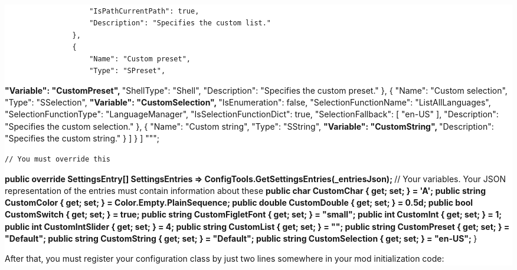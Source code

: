                         "IsPathCurrentPath": true,
                        "Description": "Specifies the custom list."
                    },
                    {
                        "Name": "Custom preset",
                        "Type": "SPreset",
<strong>                        "Variable": "CustomPreset",
</strong>                        "ShellType": "Shell",
                        "Description": "Specifies the custom preset."
                    },
                    {
                        "Name": "Custom selection",
                        "Type": "SSelection",
<strong>                        "Variable": "CustomSelection",
</strong>                        "IsEnumeration": false,
                        "SelectionFunctionName": "ListAllLanguages",
                        "SelectionFunctionType": "LanguageManager",
                        "IsSelectionFunctionDict": true,
                        "SelectionFallback": [ "en-US" ],
                        "Description": "Specifies the custom selection."
                    },
                    {
                        "Name": "Custom string",
                        "Type": "SString",
<strong>                        "Variable": "CustomString",
</strong>                        "Description": "Specifies the custom string."
                    }
                ]
            }
        ]
        """;

    // You must override this
<strong>    public override SettingsEntry[] SettingsEntries =>
</strong><strong>        ConfigTools.GetSettingsEntries(_entriesJson);
</strong>
    // Your variables. Your JSON representation of the entries must contain information about these
<strong>    public char CustomChar { get; set; } = 'A';
</strong><strong>    public string CustomColor { get; set; } = Color.Empty.PlainSequence;
</strong><strong>    public double CustomDouble { get; set; } = 0.5d;
</strong><strong>    public bool CustomSwitch { get; set; } = true;
</strong><strong>    public string CustomFigletFont { get; set; } = "small";
</strong><strong>    public int CustomInt { get; set; } = 1;
</strong><strong>    public int CustomIntSlider { get; set; } = 4;
</strong><strong>    public string CustomList { get; set; } = "";
</strong><strong>    public string CustomPreset { get; set; } = "Default";
</strong><strong>    public string CustomString { get; set; } = "Default";
</strong><strong>    public string CustomSelection { get; set; } = "en-US";
</strong>}
</code></pre>

After that, you must register your configuration class by just two lines somewhere in your mod initialization code:
